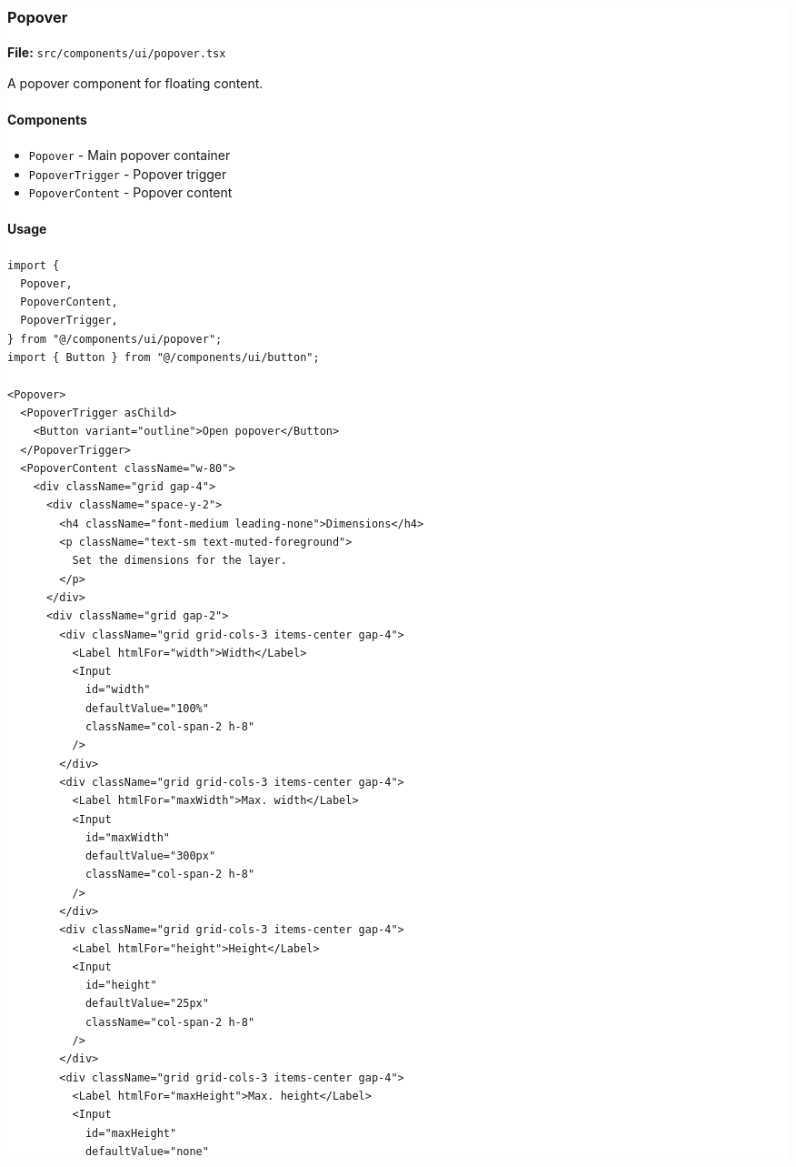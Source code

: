 
### Popover

**File:** `src/components/ui/popover.tsx`

A popover component for floating content.

#### Components

- `Popover` - Main popover container
- `PopoverTrigger` - Popover trigger
- `PopoverContent` - Popover content

#### Usage

```tsx
import {
  Popover,
  PopoverContent,
  PopoverTrigger,
} from "@/components/ui/popover";
import { Button } from "@/components/ui/button";

<Popover>
  <PopoverTrigger asChild>
    <Button variant="outline">Open popover</Button>
  </PopoverTrigger>
  <PopoverContent className="w-80">
    <div className="grid gap-4">
      <div className="space-y-2">
        <h4 className="font-medium leading-none">Dimensions</h4>
        <p className="text-sm text-muted-foreground">
          Set the dimensions for the layer.
        </p>
      </div>
      <div className="grid gap-2">
        <div className="grid grid-cols-3 items-center gap-4">
          <Label htmlFor="width">Width</Label>
          <Input
            id="width"
            defaultValue="100%"
            className="col-span-2 h-8"
          />
        </div>
        <div className="grid grid-cols-3 items-center gap-4">
          <Label htmlFor="maxWidth">Max. width</Label>
          <Input
            id="maxWidth"
            defaultValue="300px"
            className="col-span-2 h-8"
          />
        </div>
        <div className="grid grid-cols-3 items-center gap-4">
          <Label htmlFor="height">Height</Label>
          <Input
            id="height"
            defaultValue="25px"
            className="col-span-2 h-8"
          />
        </div>
        <div className="grid grid-cols-3 items-center gap-4">
          <Label htmlFor="maxHeight">Max. height</Label>
          <Input
            id="maxHeight"
            defaultValue="none"
```